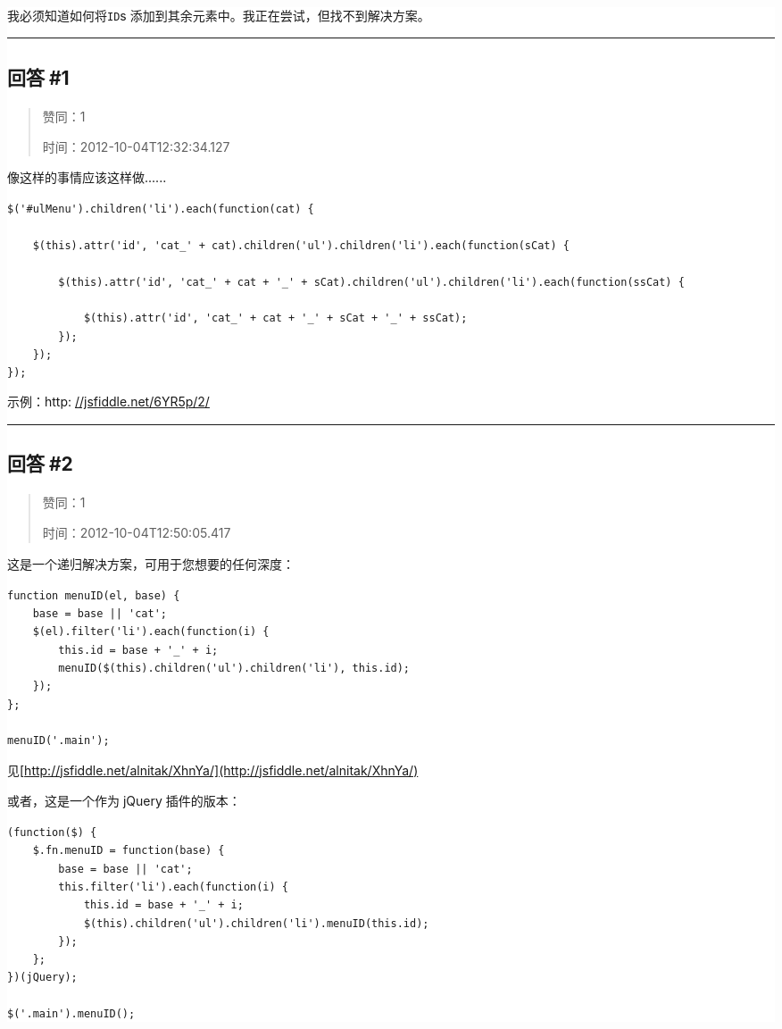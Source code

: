 我必须知道如何将`ID`s 添加到其余元素中。我正在尝试，但找不到解决方案。

* * *

## 回答 #1

> 赞同：1
> 
> 时间：2012-10-04T12:32:34.127

像这样的事情应该这样做......

```
$('#ulMenu').children('li').each(function(cat) {

    $(this).attr('id', 'cat_' + cat).children('ul').children('li').each(function(sCat) {

        $(this).attr('id', 'cat_' + cat + '_' + sCat).children('ul').children('li').each(function(ssCat) {

            $(this).attr('id', 'cat_' + cat + '_' + sCat + '_' + ssCat);
        });
    });
});​ 
```

示例：http: [//jsfiddle.net/6YR5p/2/](http://jsfiddle.net/6YR5p/2/)

* * *

## 回答 #2

> 赞同：1
> 
> 时间：2012-10-04T12:50:05.417

这是一个递归解决方案，可用于您想要的任何深度：

```
function menuID(el, base) {
    base = base || 'cat';
    $(el).filter('li').each(function(i) {
        this.id = base + '_' + i;
        menuID($(this).children('ul').children('li'), this.id);
    });
};

menuID('.main');​ 
```

见[http://jsfiddle.net/alnitak/XhnYa/](http://jsfiddle.net/alnitak/XhnYa/)

或者，这是一个作为 jQuery 插件的版本：

```
(function($) {
    $.fn.menuID = function(base) {
        base = base || 'cat';
        this.filter('li').each(function(i) {
            this.id = base + '_' + i;
            $(this).children('ul').children('li').menuID(this.id);
        });
    };
})(jQuery);

$('.main').menuID(); 
```
